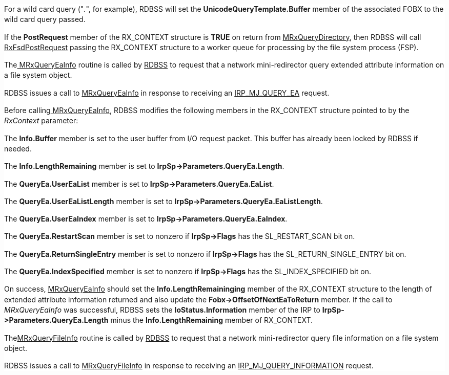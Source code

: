 For a wild card query ("*.*", for example), RDBSS will set the <b>UnicodeQueryTemplate.Buffer</b> member of the associated FOBX to the wild card query passed.

If the <b>PostRequest</b> member of the RX_CONTEXT structure is <b>TRUE</b> on return from <a href="https://msdn.microsoft.com/library/windows/hardware/ff550755">MRxQueryDirectory</a>, then RDBSS will call <a href="..\rxprocs\nf-rxprocs-rxfsdpostrequest.md">RxFsdPostRequest</a> passing the RX_CONTEXT structure to a worker queue for processing by the file system process (FSP). 

The<a href="https://msdn.microsoft.com/4471eb82-c176-4976-b722-5a6e067a7e69"> MRxQueryEaInfo</a> routine is called by <a href="https://docs.microsoft.com/en-us/windows-hardware/drivers/ifs/the-rdbss-driver-and-library">RDBSS</a> to request that a network mini-redirector query extended attribute information on a file system object.

RDBSS issues a call to <a href="https://msdn.microsoft.com/library/windows/hardware/ff550759">MRxQueryEaInfo</a> in response to receiving an <a href="https://msdn.microsoft.com/library/windows/hardware/ff549279">IRP_MJ_QUERY_EA</a> request. 

Before calling<a href="https://msdn.microsoft.com/4471eb82-c176-4976-b722-5a6e067a7e69"> MRxQueryEaInfo</a>, RDBSS modifies the following members in the RX_CONTEXT structure pointed to by the <i>RxContext</i> parameter:

The <b>Info.Buffer</b> member is set to the user buffer from I/O request packet. This buffer has already been locked by RDBSS if needed.

The <b>Info.LengthRemaining</b> member is set to <b>IrpSp-&gt;Parameters.QueryEa.Length</b>.

The <b>QueryEa.UserEaList</b> member is set to <b>IrpSp-&gt;Parameters.QueryEa.EaList</b>.

The <b>QueryEa.UserEaListLength</b> member is set to <b>IrpSp-&gt;Parameters.QueryEa.EaListLength</b>.

The <b>QueryEa.UserEaIndex</b> member is set to <b>IrpSp-&gt;Parameters.QueryEa.EaIndex</b>.

The <b>QueryEa.RestartScan</b> member is set to nonzero if <b>IrpSp-&gt;Flags</b> has the SL_RESTART_SCAN bit on.

The <b>QueryEa.ReturnSingleEntry</b> member is set to nonzero if <b>IrpSp-&gt;Flags</b> has the SL_RETURN_SINGLE_ENTRY bit on.

The <b>QueryEa.IndexSpecified</b> member is set to nonzero if <b>IrpSp-&gt;Flags</b> has the SL_INDEX_SPECIFIED bit on.

On success, <a href="https://msdn.microsoft.com/library/windows/hardware/ff550759">MRxQueryEaInfo</a> should set the <b>Info.LengthRemaininging</b> member of the RX_CONTEXT structure to the length of extended attribute information returned and also update the <b>Fobx-&gt;OffsetOfNextEaToReturn</b> member. If the call to <i>MRxQueryEaInfo</i> was successful, RDBSS sets the <b>IoStatus.Information</b> member of the IRP to <b>IrpSp-&gt;Parameters.QueryEa.Length</b> minus the <b>Info.LengthRemaining</b> member of RX_CONTEXT. 

The<a href="https://msdn.microsoft.com/library/windows/hardware/ff550770">MRxQueryFileInfo</a> routine is called by <a href="https://docs.microsoft.com/en-us/windows-hardware/drivers/ifs/the-rdbss-driver-and-library">RDBSS</a> to request that a network mini-redirector query file information on a file system object.

RDBSS issues a call to <a href="https://msdn.microsoft.com/library/windows/hardware/ff550770">MRxQueryFileInfo</a> in response to receiving an <a href="https://msdn.microsoft.com/library/windows/hardware/ff549283">IRP_MJ_QUERY_INFORMATION</a> request. 
